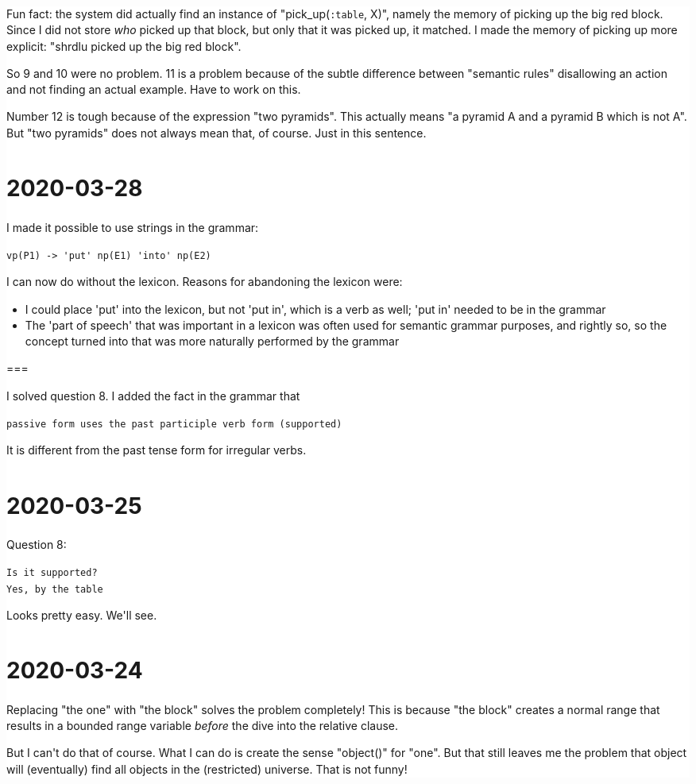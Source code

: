 Fun fact: the system did actually find an instance of "pick_up(`:table`, X)", namely the memory of picking up the big
red block. Since I did not store _who_ picked up that block, but only that it was picked up, it matched. I made the
memory of picking up more explicit: "shrdlu picked up the big red block".

So 9 and 10 were no problem. 11 is a problem because of the subtle difference between "semantic rules" disallowing an
action and not finding an actual example. Have to work on this.

Number 12 is tough because of the expression "two pyramids". This actually means "a pyramid A and a pyramid B which is
not A". But "two pyramids" does not always mean that, of course. Just in this sentence.

# 2020-03-28

I made it possible to use strings in the grammar:

    vp(P1) -> 'put' np(E1) 'into' np(E2)

I can now do without the lexicon. Reasons for abandoning the lexicon were:

- I could place 'put' into the lexicon, but not 'put in', which is a verb as well; 'put in' needed to be in the grammar
- The 'part of speech' that was important in a lexicon was often used for semantic grammar purposes, and rightly so, so
    the concept turned into that was more naturally performed by the grammar

===

I solved question 8. I added the fact in the grammar that

    passive form uses the past participle verb form (supported)

It is different from the past tense form for irregular verbs.

# 2020-03-25

Question 8:

    Is it supported?
    Yes, by the table

Looks pretty easy. We'll see.

# 2020-03-24

Replacing "the one" with "the block" solves the problem completely! This is because "the block" creates a normal range
that results in a bounded range variable _before_ the dive into the relative clause.

But I can't do that of course. What I can do is create the sense "object()" for "one". But that still leaves me the
problem that object will (eventually) find all objects in the (restricted) universe. That is not funny!
